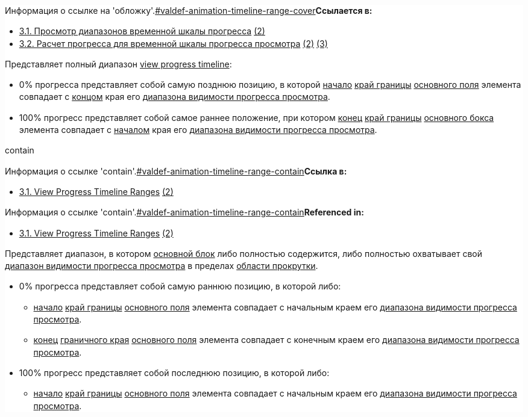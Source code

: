 Информация о ссылке на 'обложку'.[#valdef-animation-timeline-range-cover](#valdef-animation-timeline-range-cover)**Ссылается в:**

* [3.1. Просмотр диапазонов временной шкалы прогресса](#ref-for-valdef-animation-timeline-range-cover) [(2)](#ref-for-valdef-animation-timeline-range-cover①)
* [3.2. Расчет прогресса для временной шкалы прогресса просмотра](#ref-for-valdef-animation-timeline-range-cover②) [(2)](#ref-for-valdef-animation-timeline-range-cover③) [(3)](#ref-for-valdef-animation-timeline-range-cover④)

Представляет полный диапазон [view progress timeline](#view-progress-timelines):

* 0% прогресса представляет собой самую позднюю позицию, в которой [начало](https://dom.spec.whatwg.org/#concept-range-start) [край границы](https://www.w3.org/TR/css-box-4/#border-edge) [основного поля](https://www.w3.org/TR/css-display-3/#principal-box) элемента совпадает с [концом](https://dom.spec.whatwg.org/#concept-range-end) края его [диапазона видимости прогресса просмотра](#view-progress-visibility-range).

* 100% прогресс представляет собой самое раннее положение, при котором [конец](https://dom.spec.whatwg.org/#concept-range-end) [край границы](https://www.w3.org/TR/css-box-4/#border-edge) [основного бокса](https://www.w3.org/TR/css-display-3/#principal-box) элемента совпадает с [началом](https://dom.spec.whatwg.org/#concept-range-start) края его [диапазона видимости прогресса просмотра](#view-progress-visibility-range).


contain

Информация о ссылке 'contain'.[#valdef-animation-timeline-range-contain](#valdef-animation-timeline-range-contain)**Ссылка в:**

* [3.1. View Progress Timeline Ranges](#ref-for-valdef-animation-timeline-range-contain) [(2)](#ref-for-valdef-animation-timeline-range-contain①)

Информация о ссылке 'contain'.[#valdef-animation-timeline-range-contain](#valdef-animation-timeline-range-contain)**Referenced in:**

* [3.1. View Progress Timeline Ranges](#ref-for-valdef-animation-timeline-range-contain) [(2)](#ref-for-valdef-animation-timeline-range-contain①)

Представляет диапазон, в котором [основной блок](https://www.w3.org/TR/css-display-3/#principal-box) либо полностью содержится, либо полностью охватывает свой [диапазон видимости прогресса просмотра](#view-progress-visibility-range) в пределах [области прокрутки](https://www.w3.org/TR/css-overflow-3/#scrollport).

* 0% прогресса представляет собой самую раннюю позицию, в которой либо:

  * [начало](https://dom.spec.whatwg.org/#concept-range-start) [край границы](https://www.w3.org/TR/css-box-4/#border-edge) [основного поля](https://www.w3.org/TR/css-display-3/#principal-box) элемента совпадает с начальным краем его [диапазона видимости прогресса просмотра](#view-progress-visibility-range).

  * [конец](https://dom.spec.whatwg.org/#concept-range-end) [граничного края](https://www.w3.org/TR/css-box-4/#border-edge) [основного поля](https://www.w3.org/TR/css-display-3/#principal-box) элемента совпадает с конечным краем его [диапазона видимости прогресса просмотра](#view-progress-visibility-range).

* 100% прогресс представляет собой последнюю позицию, в которой либо:

  * [начало](https://dom.spec.whatwg.org/#concept-range-start) [край границы](https://www.w3.org/TR/css-box-4/#border-edge) [основного поля](https://www.w3.org/TR/css-display-3/#principal-box) элемента совпадает с начальным краем его [диапазона видимости прогресса просмотра](#view-progress-visibility-range).
